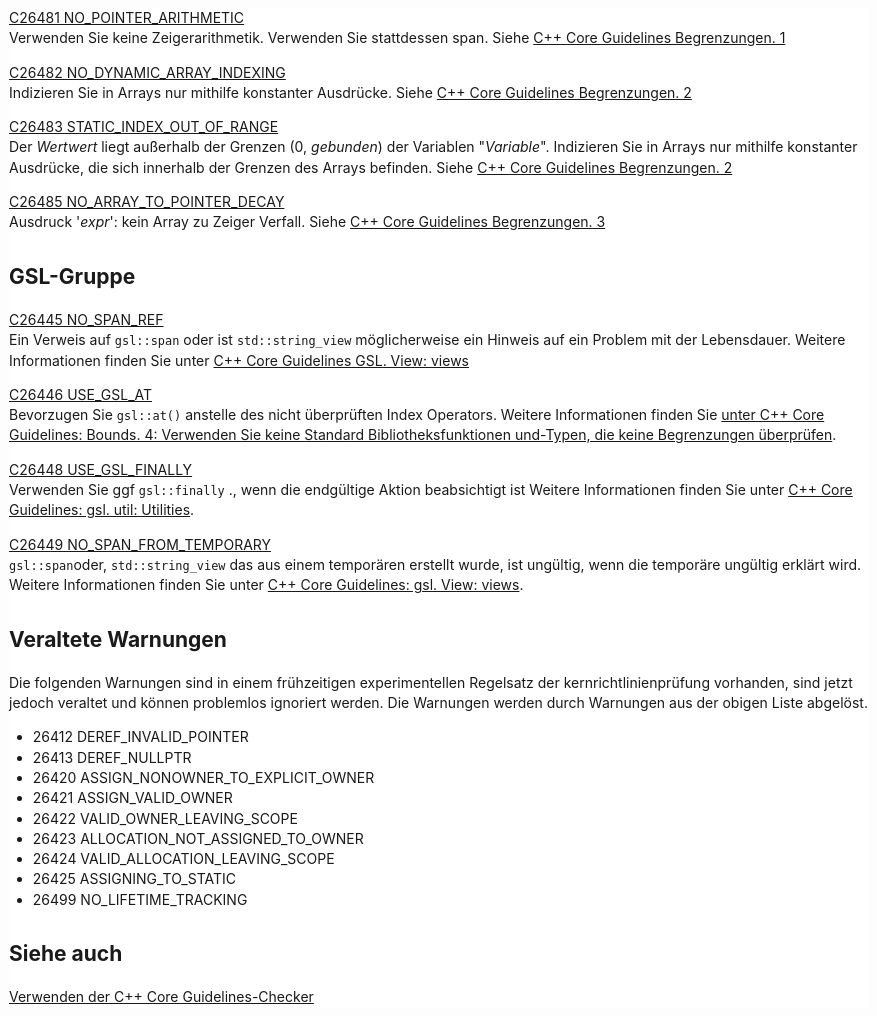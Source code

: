 [C26481 NO_POINTER_ARITHMETIC](C26481.md)\
Verwenden Sie keine Zeigerarithmetik. Verwenden Sie stattdessen span. Siehe [C++ Core Guidelines Begrenzungen. 1](https://github.com/isocpp/CppCoreGuidelines/blob/master/CppCoreGuidelines.md#SS-bounds)

[C26482 NO_DYNAMIC_ARRAY_INDEXING](c26482.md)\
Indizieren Sie in Arrays nur mithilfe konstanter Ausdrücke. Siehe [C++ Core Guidelines Begrenzungen. 2](https://github.com/isocpp/CppCoreGuidelines/blob/master/CppCoreGuidelines.md#SS-bounds)

[C26483 STATIC_INDEX_OUT_OF_RANGE](c26483.md)\
Der *Wertwert* liegt außerhalb der Grenzen (0, *gebunden*) der Variablen "*Variable*". Indizieren Sie in Arrays nur mithilfe konstanter Ausdrücke, die sich innerhalb der Grenzen des Arrays befinden. Siehe [C++ Core Guidelines Begrenzungen. 2](https://github.com/isocpp/CppCoreGuidelines/blob/master/CppCoreGuidelines.md#SS-bounds)

[C26485 NO_ARRAY_TO_POINTER_DECAY](C26485.md)\
Ausdruck '*expr*': kein Array zu Zeiger Verfall. Siehe [C++ Core Guidelines Begrenzungen. 3](https://github.com/isocpp/CppCoreGuidelines/blob/master/CppCoreGuidelines.md#SS-bounds)

## <a name="gsl-group"></a>GSL-Gruppe

[C26445 NO_SPAN_REF](c26445.md)\
Ein Verweis auf `gsl::span` oder ist `std::string_view` möglicherweise ein Hinweis auf ein Problem mit der Lebensdauer.
Weitere Informationen finden Sie unter [C++ Core Guidelines GSL. View: views](https://github.com/isocpp/CppCoreGuidelines/blob/master/CppCoreGuidelines.md#gslview-views)

[C26446 USE_GSL_AT](c26446.md)\
Bevorzugen Sie `gsl::at()` anstelle des nicht überprüften Index Operators. Weitere Informationen finden Sie [unter C++ Core Guidelines: Bounds. 4: Verwenden Sie keine Standard Bibliotheksfunktionen und-Typen, die keine Begrenzungen überprüfen](https://github.com/isocpp/CppCoreGuidelines/blob/master/CppCoreGuidelines.md#probounds-bounds-safety-profile).

[C26448 USE_GSL_FINALLY](c26448.md)\
Verwenden Sie ggf `gsl::finally` ., wenn die endgültige Aktion beabsichtigt ist Weitere Informationen finden Sie unter [C++ Core Guidelines: gsl. util: Utilities](https://github.com/isocpp/CppCoreGuidelines/blob/master/CppCoreGuidelines.md#SS-utilities).

[C26449 NO_SPAN_FROM_TEMPORARY](c26449.md)\
`gsl::span`oder, `std::string_view` das aus einem temporären erstellt wurde, ist ungültig, wenn die temporäre ungültig erklärt wird. Weitere Informationen finden Sie unter [C++ Core Guidelines: gsl. View: views](https://github.com/isocpp/CppCoreGuidelines/blob/master/CppCoreGuidelines.md#gslview-views).

## <a name="deprecated-warnings"></a>Veraltete Warnungen

Die folgenden Warnungen sind in einem frühzeitigen experimentellen Regelsatz der kernrichtlinienprüfung vorhanden, sind jetzt jedoch veraltet und können problemlos ignoriert werden. Die Warnungen werden durch Warnungen aus der obigen Liste abgelöst.

- 26412 DEREF_INVALID_POINTER
- 26413 DEREF_NULLPTR
- 26420 ASSIGN_NONOWNER_TO_EXPLICIT_OWNER
- 26421 ASSIGN_VALID_OWNER
- 26422 VALID_OWNER_LEAVING_SCOPE
- 26423 ALLOCATION_NOT_ASSIGNED_TO_OWNER
- 26424 VALID_ALLOCATION_LEAVING_SCOPE
- 26425 ASSIGNING_TO_STATIC
- 26499 NO_LIFETIME_TRACKING

## <a name="see-also"></a>Siehe auch

[Verwenden der C++ Core Guidelines-Checker](using-the-cpp-core-guidelines-checkers.md)
